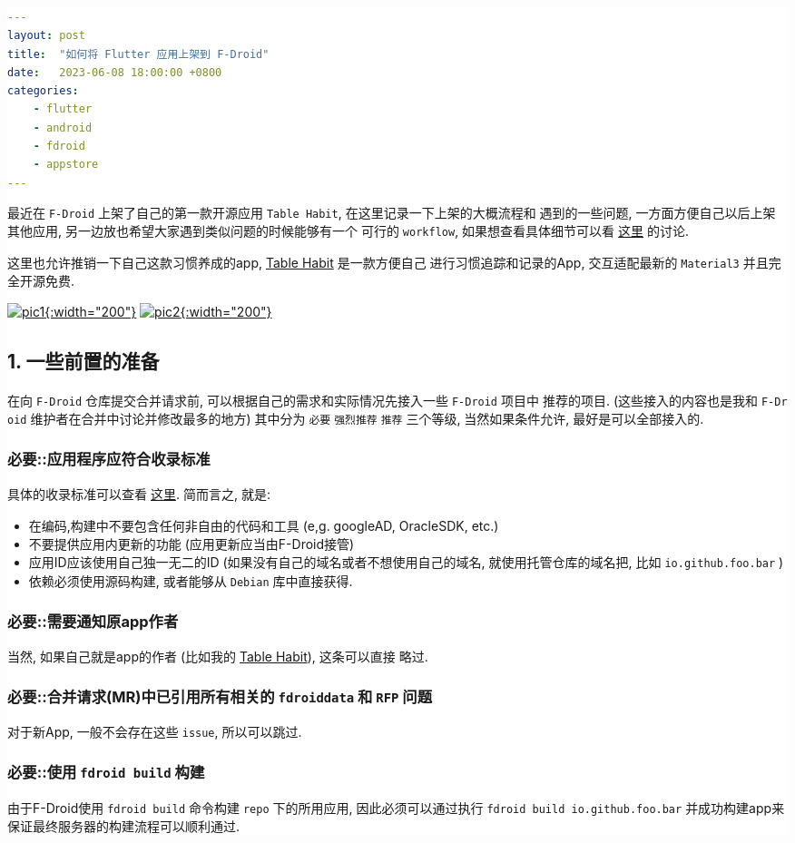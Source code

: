 ```yaml
---
layout: post
title:  "如何将 Flutter 应用上架到 F-Droid"
date:   2023-06-08 18:00:00 +0800
categories:
    - flutter
    - android
    - fdroid
    - appstore
---
```



最近在 `F-Droid` 上架了自己的第一款开源应用 `Table Habit`, 在这里记录一下上架的大概流程和
遇到的一些问题, 一方面方便自己以后上架其他应用, 另一边放也希望大家遇到类似问题的时候能够有一个
可行的 `workflow`, 如果想查看具体细节可以看 [这里][fdroid-mr-url] 的讨论.

这里也允许推销一下自己这款习惯养成的app, [Table Habit][mhabit-fdroid-url] 是一款方便自己
进行习惯追踪和记录的App, 交互适配最新的 `Material3` 并且完全开源免费.

[![pic1][mhabit-pic-1]{:width="200"}][mhabit-pic-1]
[![pic2][mhabit-pic-2]{:width="200"}][mhabit-pic-2]

## 1. 一些前置的准备

在向 `F-Droid` 仓库提交合并请求前, 可以根据自己的需求和实际情况先接入一些 `F-Droid` 项目中
推荐的项目. (这些接入的内容也是我和 `F-Droid` 维护者在合并中讨论并修改最多的地方) 其中分为
`必要` `强烈推荐` `推荐` 三个等级, 当然如果条件允许, 最好是可以全部接入的.

### 必要::应用程序应符合收录标准

具体的收录标准可以查看 [这里](https://f-droid.org/docs/Inclusion_Policy/). 简而言之,
就是:

- 在编码,构建中不要包含任何非自由的代码和工具 (e,g. googleAD, OracleSDK, etc.)
- 不要提供应用内更新的功能 (应用更新应当由F-Droid接管)
- 应用ID应该使用自己独一无二的ID (如果没有自己的域名或者不想使用自己的域名,
  就使用托管仓库的域名把, 比如 `io.github.foo.bar` )
- 依赖必须使用源码构建, 或者能够从 `Debian` 库中直接获得.

### 必要::需要通知原app作者

当然, 如果自己就是app的作者 (比如我的 [Table Habit][mhabit-github-url]), 这条可以直接
略过.

### 必要::合并请求(MR)中已引用所有相关的 `fdroiddata` 和 `RFP` 问题

对于新App, 一般不会存在这些 `issue`, 所以可以跳过.

### 必要::使用 `fdroid build` 构建

由于F-Droid使用 `fdroid build` 命令构建 `repo` 下的所用应用, 因此必须可以通过执行
`fdroid build io.github.foo.bar` 并成功构建app来保证最终服务器的构建流程可以顺利通过.


[mhabit-github-url]: https://github.com/FriesI23/mhabit
[mhabit-fdroid-url]: https://f-droid.org/en/packages/io.github.friesi23.mhabit
[mhabit-pic-1]: https://github.com/FriesI23/mhabit/blob/main/fastlane/metadata/android/en-US/images/phoneScreenshots/1.png?raw=true
[mhabit-pic-2]: https://github.com/FriesI23/mhabit/blob/main/fastlane/metadata/android/en-US/images/phoneScreenshots/3.png?raw=true
[fdroid-mr-url]: https://gitlab.com/fdroid/fdroiddata/-/merge_requests/13058
[fdroid-submitting-url]: https://f-droid.org/en/docs/Submitting_to_F-Droid_Quick_Start_Guide
[fdroid-flutter-template]: https://gitlab.com/fdroid/fdroiddata/-/blob/master/templates/build-flutter.yml
[fastlane-structure]: https://gitlab.com/-/snippets/1895688
[fdroid-rebuild-doc]: https://f-droid.org/zh_Hans/docs/Reproducible_Builds/